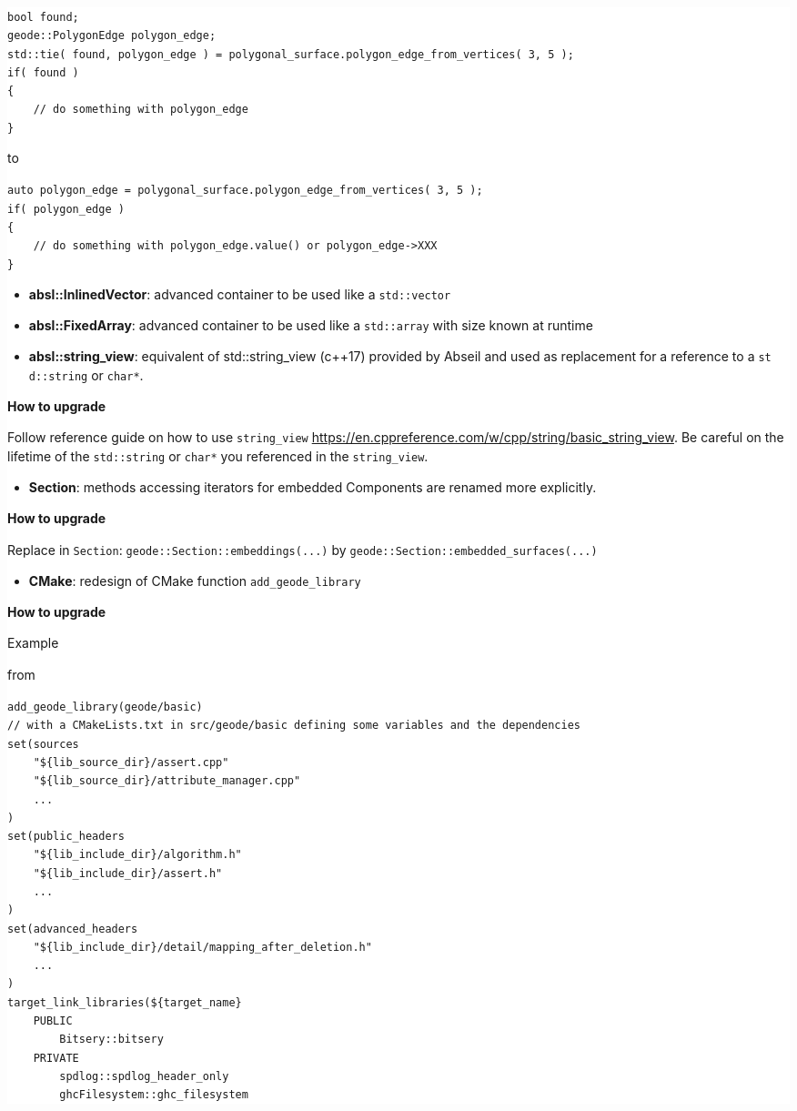 ```
bool found;	    
geode::PolygonEdge polygon_edge;	
std::tie( found, polygon_edge ) = polygonal_surface.polygon_edge_from_vertices( 3, 5 );
if( found )
{
    // do something with polygon_edge
}
```

to 

```
auto polygon_edge = polygonal_surface.polygon_edge_from_vertices( 3, 5 );
if( polygon_edge )
{
    // do something with polygon_edge.value() or polygon_edge->XXX
}
```

- **absl::InlinedVector**: advanced container to be used like a `std::vector`

- **absl::FixedArray**: advanced container to be used like a `std::array` with size known at runtime

- **absl::string_view**: equivalent of std::string_view (c++17) provided by Abseil and used as replacement for a reference to a `std::string` or `char*`.

**How to upgrade**

Follow reference guide on how to use `string_view` https://en.cppreference.com/w/cpp/string/basic_string_view.
Be careful on the lifetime of the `std::string` or `char*` you referenced in the `string_view`.

- **Section**: methods accessing iterators for embedded Components are renamed more explicitly.

**How to upgrade**

Replace in `Section`: `geode::Section::embeddings(...)` by `geode::Section::embedded_surfaces(...)` 

- **CMake**: redesign of CMake function `add_geode_library`

**How to upgrade**

Example

from

```
add_geode_library(geode/basic)
// with a CMakeLists.txt in src/geode/basic defining some variables and the dependencies
set(sources
    "${lib_source_dir}/assert.cpp"
    "${lib_source_dir}/attribute_manager.cpp"
    ...
)
set(public_headers
    "${lib_include_dir}/algorithm.h"
    "${lib_include_dir}/assert.h"
    ...
)
set(advanced_headers
    "${lib_include_dir}/detail/mapping_after_deletion.h"
    ...
)
target_link_libraries(${target_name}
    PUBLIC	    
        Bitsery::bitsery	       
    PRIVATE	   
        spdlog::spdlog_header_only	     
        ghcFilesystem::ghc_filesystem	
```